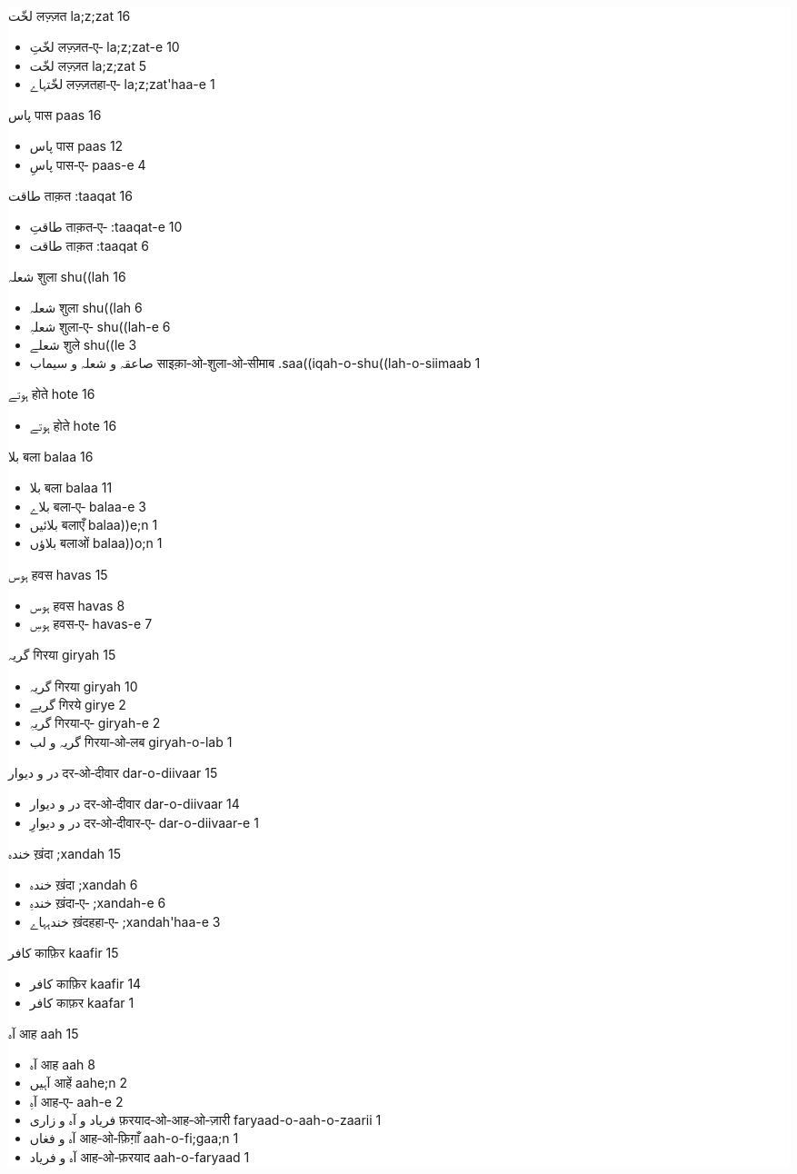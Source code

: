 لخّت लज़्ज़त la;z;zat 16
* لخّتِ लज़्ज़त‐ए‐ la;z;zat-e 10
* لخّت लज़्ज़त la;z;zat 5
* لخّتہاے लज़्ज़तहा‐ए‐ la;z;zat'haa-e 1

پاس पास paas 16
* پاس पास paas 12
* پاسِ पास‐ए‐ paas-e 4

طاقت ताक़त :taaqat 16
* طاقتِ ताक़त‐ए‐ :taaqat-e 10
* طاقت ताक़त :taaqat 6

شعلہ शुला shu((lah 16
* شعلہ शुला shu((lah 6
* شعلہِ शुला‐ए‐ shu((lah-e 6
* شعلے शुले shu((le 3
* صاعقہ و شعلہ و سیماب साइक़ा‐ओ‐शुला‐ओ‐सीमाब .saa((iqah-o-shu((lah-o-siimaab 1

ہوتے होते hote 16
* ہوتے होते hote 16

بلا बला balaa 16
* بلا बला balaa 11
* بلاے बला‐ए‐ balaa-e 3
* بلائیں बलाएँ balaa))e;n 1
* بلاؤں बलाओं balaa))o;n 1

ہوس हवस havas 15
* ہوس हवस havas 8
* ہوسِ हवस‐ए‐ havas-e 7

گریہ गिरया giryah 15
* گریہ गिरया giryah 10
* گریے गिरये girye 2
* گریہِ गिरया‐ए‐ giryah-e 2
* گریہ و لب गिरया‐ओ‐लब giryah-o-lab 1

در و دیوار दर‐ओ‐दीवार dar-o-diivaar 15
* در و دیوار दर‐ओ‐दीवार dar-o-diivaar 14
* در و دیوارِ दर‐ओ‐दीवार‐ए‐ dar-o-diivaar-e 1

خندہ ख़ंदा ;xandah 15
* خندہ ख़ंदा ;xandah 6
* خندہِ ख़ंदा‐ए‐ ;xandah-e 6
* خندہہاے ख़ंदहहा‐ए‐ ;xandah'haa-e 3

کافر काफ़िर kaafir 15
* کافر काफ़िर kaafir 14
* کافر काफ़र kaafar 1

آہ आह aah 15
* آہ आह aah 8
* آہیں आहें aahe;n 2
* آہِ आह‐ए‐ aah-e 2
* فریاد و آہ و زاری फ़रयाद‐ओ‐आह‐ओ‐ज़ारी faryaad-o-aah-o-zaarii 1
* آہ و فغاں आह‐ओ‐फ़िग़ाँ aah-o-fi;gaa;n 1
* آہ و فریاد आह‐ओ‐फ़रयाद aah-o-faryaad 1
